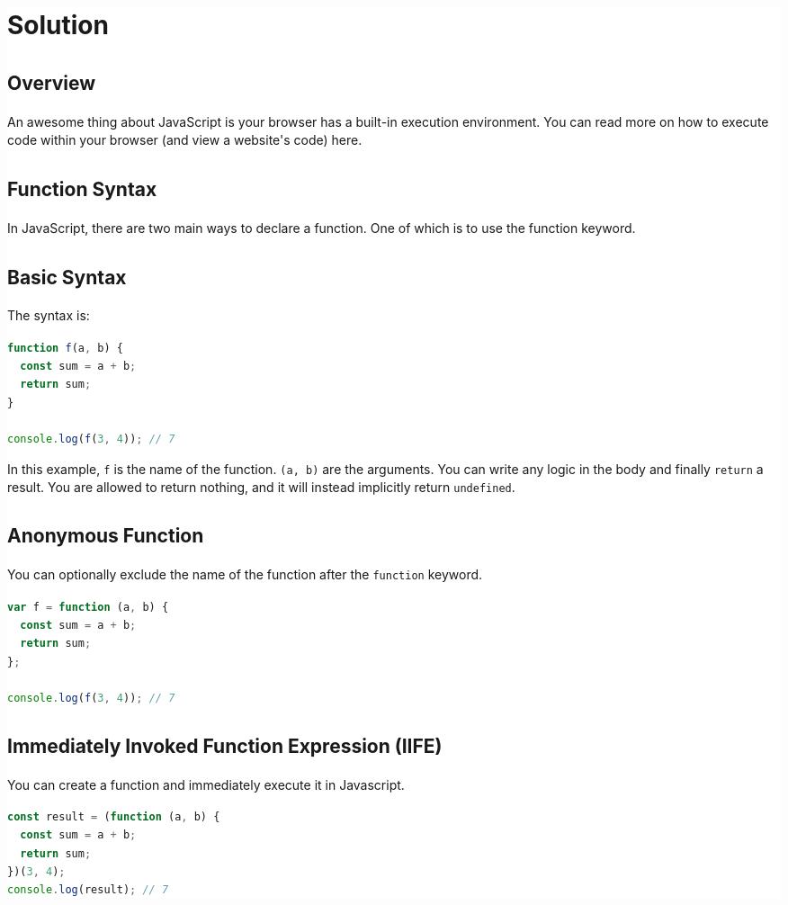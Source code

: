 # Solution

## Overview

An awesome thing about JavaScript is your browser has a built-in execution environment. You can read more on how to execute code within your browser (and view a website's code) here.

## Function Syntax

In JavaScript, there are two main ways to declare a function. One of which is to use the function keyword.

## Basic Syntax

The syntax is:

```javascript
function f(a, b) {
  const sum = a + b;
  return sum;
}

console.log(f(3, 4)); // 7
```

In this example, `f` is the name of the function. `(a, b)` are the arguments. You can write any logic in the body and finally `return` a result. You are allowed to return nothing, and it will instead implicitly return `undefined`.

## Anonymous Function

You can optionally exclude the name of the function after the `function` keyword.

```javascript
var f = function (a, b) {
  const sum = a + b;
  return sum;
};

console.log(f(3, 4)); // 7
```

## Immediately Invoked Function Expression (IIFE)

You can create a function and immediately execute it in Javascript.

```javascript
const result = (function (a, b) {
  const sum = a + b;
  return sum;
})(3, 4);
console.log(result); // 7
```
